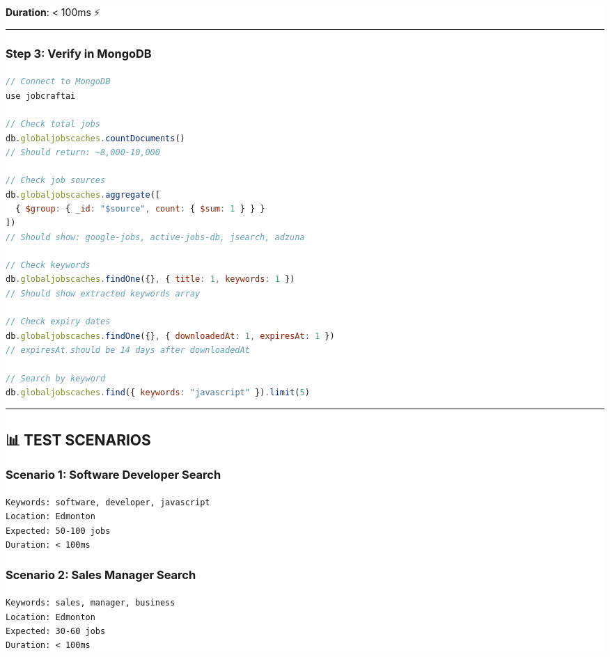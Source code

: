 **Duration**: < 100ms ⚡

---

### **Step 3: Verify in MongoDB**

```javascript
// Connect to MongoDB
use jobcraftai

// Check total jobs
db.globaljobscaches.countDocuments()
// Should return: ~8,000-10,000

// Check job sources
db.globaljobscaches.aggregate([
  { $group: { _id: "$source", count: { $sum: 1 } } }
])
// Should show: google-jobs, active-jobs-db, jsearch, adzuna

// Check keywords
db.globaljobscaches.findOne({}, { title: 1, keywords: 1 })
// Should show extracted keywords array

// Check expiry dates
db.globaljobscaches.findOne({}, { downloadedAt: 1, expiresAt: 1 })
// expiresAt should be 14 days after downloadedAt

// Search by keyword
db.globaljobscaches.find({ keywords: "javascript" }).limit(5)
```

---

## 📊 TEST SCENARIOS

### **Scenario 1: Software Developer Search**
```
Keywords: software, developer, javascript
Location: Edmonton
Expected: 50-100 jobs
Duration: < 100ms
```

### **Scenario 2: Sales Manager Search**
```
Keywords: sales, manager, business
Location: Edmonton
Expected: 30-60 jobs
Duration: < 100ms
```
